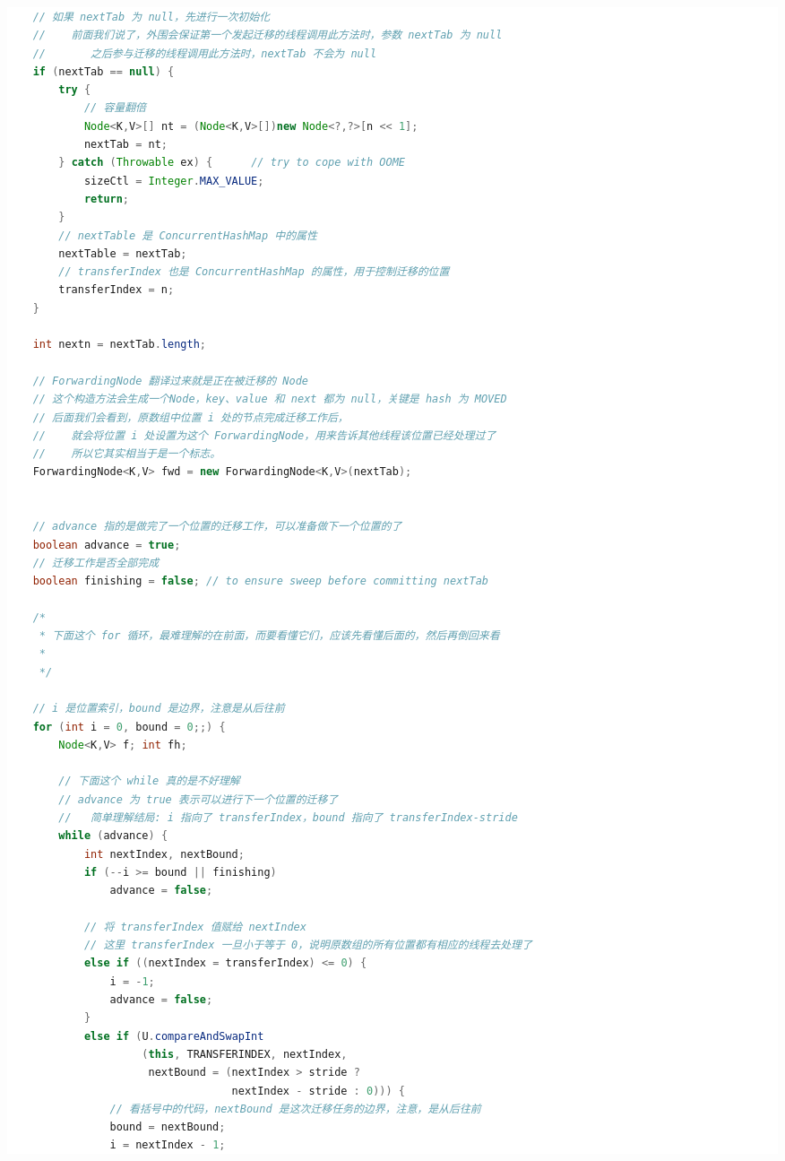 ```java
    // 如果 nextTab 为 null，先进行一次初始化
    //    前面我们说了，外围会保证第一个发起迁移的线程调用此方法时，参数 nextTab 为 null
    //       之后参与迁移的线程调用此方法时，nextTab 不会为 null
    if (nextTab == null) {
        try {
            // 容量翻倍
            Node<K,V>[] nt = (Node<K,V>[])new Node<?,?>[n << 1];
            nextTab = nt;
        } catch (Throwable ex) {      // try to cope with OOME
            sizeCtl = Integer.MAX_VALUE;
            return;
        }
        // nextTable 是 ConcurrentHashMap 中的属性
        nextTable = nextTab;
        // transferIndex 也是 ConcurrentHashMap 的属性，用于控制迁移的位置
        transferIndex = n;
    }

    int nextn = nextTab.length;

    // ForwardingNode 翻译过来就是正在被迁移的 Node
    // 这个构造方法会生成一个Node，key、value 和 next 都为 null，关键是 hash 为 MOVED
    // 后面我们会看到，原数组中位置 i 处的节点完成迁移工作后，
    //    就会将位置 i 处设置为这个 ForwardingNode，用来告诉其他线程该位置已经处理过了
    //    所以它其实相当于是一个标志。
    ForwardingNode<K,V> fwd = new ForwardingNode<K,V>(nextTab);


    // advance 指的是做完了一个位置的迁移工作，可以准备做下一个位置的了
    boolean advance = true;
    // 迁移工作是否全部完成
    boolean finishing = false; // to ensure sweep before committing nextTab

    /*
     * 下面这个 for 循环，最难理解的在前面，而要看懂它们，应该先看懂后面的，然后再倒回来看
     * 
     */

    // i 是位置索引，bound 是边界，注意是从后往前
    for (int i = 0, bound = 0;;) {
        Node<K,V> f; int fh;

        // 下面这个 while 真的是不好理解
        // advance 为 true 表示可以进行下一个位置的迁移了
        //   简单理解结局: i 指向了 transferIndex，bound 指向了 transferIndex-stride
        while (advance) {
            int nextIndex, nextBound;
            if (--i >= bound || finishing)
                advance = false;

            // 将 transferIndex 值赋给 nextIndex
            // 这里 transferIndex 一旦小于等于 0，说明原数组的所有位置都有相应的线程去处理了
            else if ((nextIndex = transferIndex) <= 0) {
                i = -1;
                advance = false;
            }
            else if (U.compareAndSwapInt
                     (this, TRANSFERINDEX, nextIndex,
                      nextBound = (nextIndex > stride ?
                                   nextIndex - stride : 0))) {
                // 看括号中的代码，nextBound 是这次迁移任务的边界，注意，是从后往前
                bound = nextBound;
                i = nextIndex - 1;
```